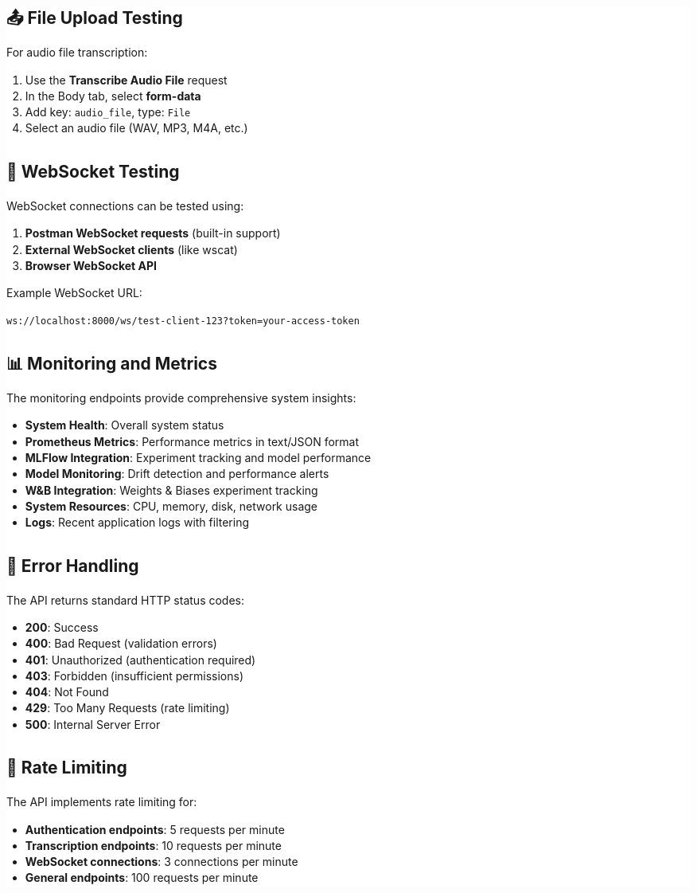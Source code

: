 ## 📤 File Upload Testing

For audio file transcription:
1. Use the **Transcribe Audio File** request
2. In the Body tab, select **form-data**
3. Add key: `audio_file`, type: `File`
4. Select an audio file (WAV, MP3, M4A, etc.)

## 🔌 WebSocket Testing

WebSocket connections can be tested using:
1. **Postman WebSocket requests** (built-in support)
2. **External WebSocket clients** (like wscat)
3. **Browser WebSocket API**

Example WebSocket URL:
```
ws://localhost:8000/ws/test-client-123?token=your-access-token
```

## 📊 Monitoring and Metrics

The monitoring endpoints provide comprehensive system insights:

- **System Health**: Overall system status
- **Prometheus Metrics**: Performance metrics in text/JSON format
- **MLFlow Integration**: Experiment tracking and model performance
- **Model Monitoring**: Drift detection and performance alerts
- **W&B Integration**: Weights & Biases experiment tracking
- **System Resources**: CPU, memory, disk, network usage
- **Logs**: Recent application logs with filtering

## 🚨 Error Handling

The API returns standard HTTP status codes:
- **200**: Success
- **400**: Bad Request (validation errors)
- **401**: Unauthorized (authentication required)
- **403**: Forbidden (insufficient permissions)
- **404**: Not Found
- **429**: Too Many Requests (rate limiting)
- **500**: Internal Server Error

## 🔄 Rate Limiting

The API implements rate limiting for:
- **Authentication endpoints**: 5 requests per minute
- **Transcription endpoints**: 10 requests per minute
- **WebSocket connections**: 3 connections per minute
- **General endpoints**: 100 requests per minute
